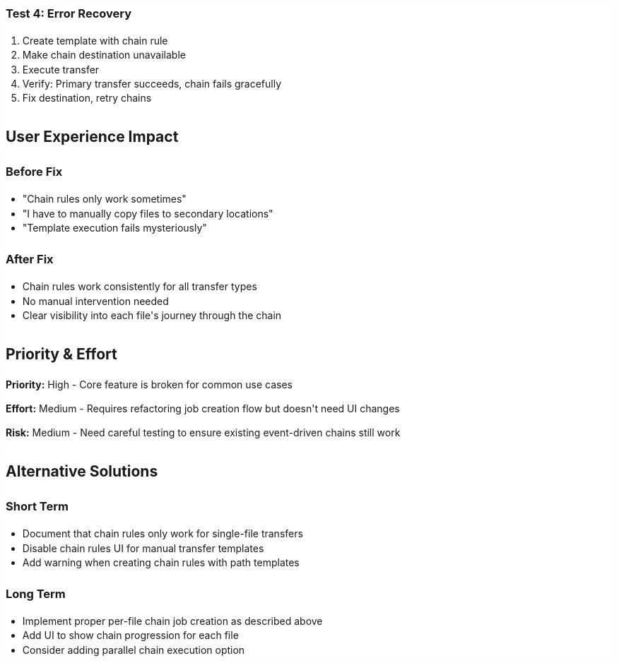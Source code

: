 ### Test 4: Error Recovery
1. Create template with chain rule
2. Make chain destination unavailable
3. Execute transfer
4. Verify: Primary transfer succeeds, chain fails gracefully
5. Fix destination, retry chains

## User Experience Impact

### Before Fix
- "Chain rules only work sometimes"
- "I have to manually copy files to secondary locations"
- "Template execution fails mysteriously"

### After Fix
- Chain rules work consistently for all transfer types
- No manual intervention needed
- Clear visibility into each file's journey through the chain

## Priority & Effort

**Priority:** High - Core feature is broken for common use cases

**Effort:** Medium - Requires refactoring job creation flow but doesn't need UI changes

**Risk:** Medium - Need careful testing to ensure existing event-driven chains still work

## Alternative Solutions

### Short Term
- Document that chain rules only work for single-file transfers
- Disable chain rules UI for manual transfer templates
- Add warning when creating chain rules with path templates

### Long Term
- Implement proper per-file chain job creation as described above
- Add UI to show chain progression for each file
- Consider adding parallel chain execution option